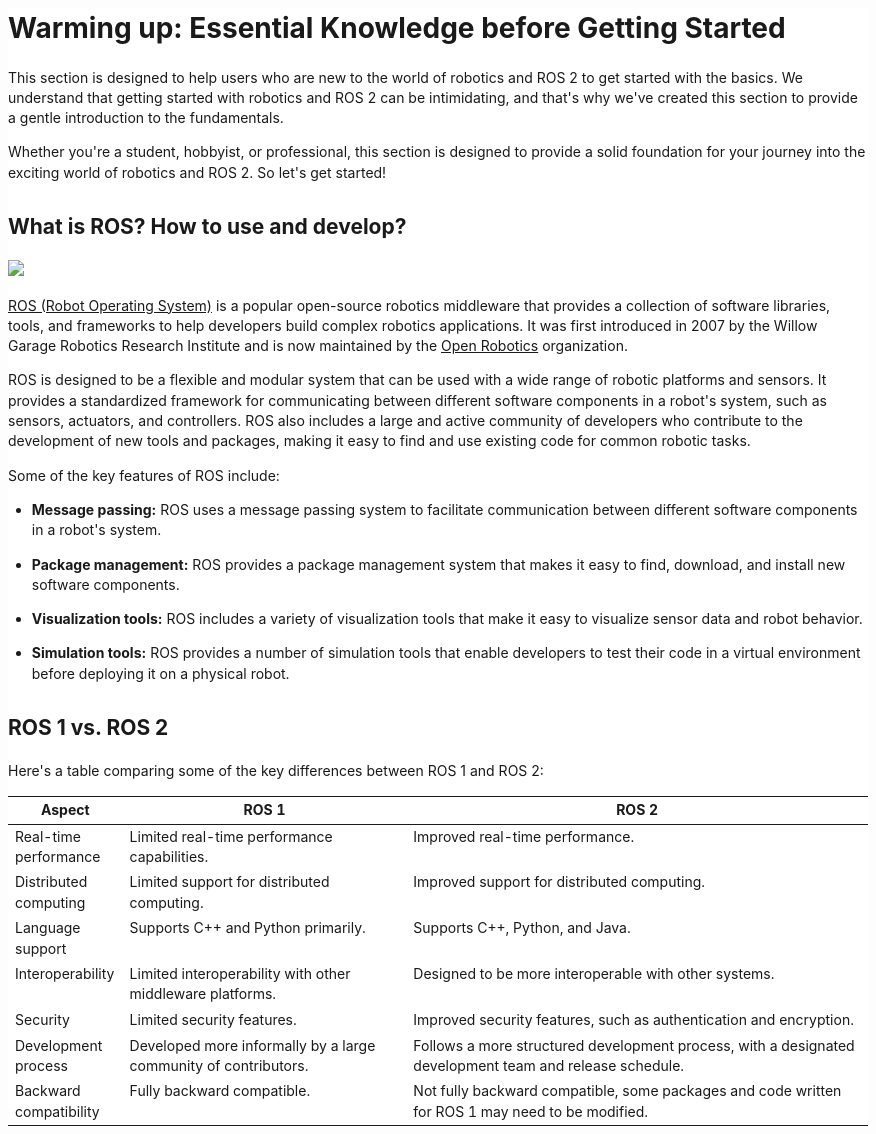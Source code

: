 # Warming up: Essential Knowledge before Getting Started
This section is designed to help users who are new to the world of robotics and ROS 2 to get started with the basics. We understand that getting started with robotics and ROS 2 can be intimidating, and that's why we've created this section to provide a gentle introduction to the fundamentals.

Whether you're a student, hobbyist, or professional, this section is designed to provide a solid foundation for your journey into the exciting world of robotics and ROS 2. So let's get started!

## What is ROS? How to use and develop?
<img src="https://raw.githubusercontent.com/robolaunch/cloudy/docs/docs/images/ros-equation.png">


[ROS (Robot Operating System)](https://www.ros.org/) is a popular open-source robotics middleware that provides a collection of software libraries, tools, and frameworks to help developers build complex robotics applications. It was first introduced in 2007 by the Willow Garage Robotics Research Institute and is now maintained by the [Open Robotics](https://www.openrobotics.org/) organization.

ROS is designed to be a flexible and modular system that can be used with a wide range of robotic platforms and sensors. It provides a standardized framework for communicating between different software components in a robot's system, such as sensors, actuators, and controllers. ROS also includes a large and active community of developers who contribute to the development of new tools and packages, making it easy to find and use existing code for common robotic tasks.

Some of the key features of ROS include:

- **Message passing:** ROS uses a message passing system to facilitate communication between different software components in a robot's system.

- **Package management:** ROS provides a package management system that makes it easy to find, download, and install new software components.

- **Visualization tools:** ROS includes a variety of visualization tools that make it easy to visualize sensor data and robot behavior.

- **Simulation tools:** ROS provides a number of simulation tools that enable developers to test their code in a virtual environment before deploying it on a physical robot.

## ROS 1 vs. ROS 2
Here's a table comparing some of the key differences between ROS 1 and ROS 2:

| **Aspect** | **ROS 1** | **ROS 2** |
| ----- | ----- | ----------- |
| Real-time performance | Limited real-time performance capabilities. | Improved real-time performance. |
| Distributed computing | Limited support for distributed computing. | Improved support for distributed computing. |
| Language support | Supports C++ and Python primarily. | Supports C++, Python, and Java. |
| Interoperability | Limited interoperability with other middleware platforms. | Designed to be more interoperable with other systems. |
| Security | Limited security features. | Improved security features, such as authentication and encryption. |
| Development process | Developed more informally by a large community of contributors. | Follows a more structured development process, with a designated development team and release schedule. |
| Backward compatibility | Fully backward compatible. | Not fully backward compatible, some packages and code written for ROS 1 may need to be modified. |

